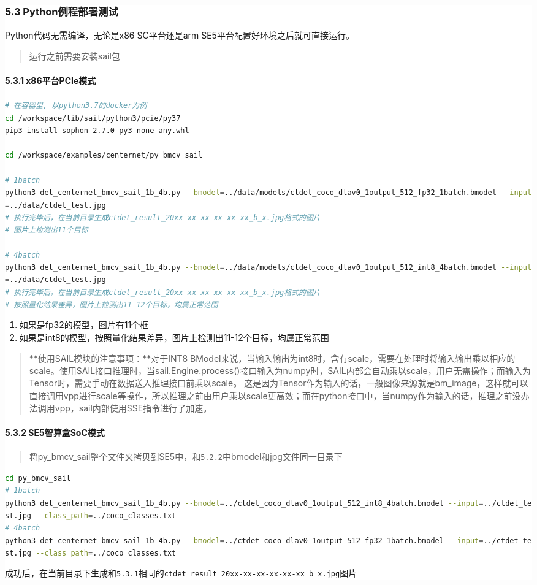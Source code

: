 ### 5.3 Python例程部署测试

Python代码无需编译，无论是x86 SC平台还是arm SE5平台配置好环境之后就可直接运行。
> 运行之前需要安装sail包

#### 5.3.1 x86平台PCIe模式
```bash
# 在容器里, 以python3.7的docker为例
cd /workspace/lib/sail/python3/pcie/py37
pip3 install sophon-2.7.0-py3-none-any.whl

cd /workspace/examples/centernet/py_bmcv_sail

# 1batch
python3 det_centernet_bmcv_sail_1b_4b.py --bmodel=../data/models/ctdet_coco_dlav0_1output_512_fp32_1batch.bmodel --input=../data/ctdet_test.jpg
# 执行完毕后，在当前目录生成ctdet_result_20xx-xx-xx-xx-xx-xx_b_x.jpg格式的图片
# 图片上检测出11个目标

# 4batch
python3 det_centernet_bmcv_sail_1b_4b.py --bmodel=../data/models/ctdet_coco_dlav0_1output_512_int8_4batch.bmodel --input=../data/ctdet_test.jpg
# 执行完毕后，在当前目录生成ctdet_result_20xx-xx-xx-xx-xx-xx_b_x.jpg格式的图片
# 按照量化结果差异，图片上检测出11-12个目标，均属正常范围
```

1. 如果是fp32的模型，图片有11个框
2. 如果是int8的模型，按照量化结果差异，图片上检测出11-12个目标，均属正常范围

> **使用SAIL模块的注意事项：**对于INT8 BModel来说，当输入输出为int8时，含有scale，需要在处理时将输入输出乘以相应的scale。使用SAIL接口推理时，当sail.Engine.process()接口输入为numpy时，SAIL内部会自动乘以scale，用户无需操作；而输入为Tensor时，需要手动在数据送入推理接口前乘以scale。
> 这是因为Tensor作为输入的话，一般图像来源就是bm_image，这样就可以直接调用vpp进行scale等操作，所以推理之前由用户乘以scale更高效；而在python接口中，当numpy作为输入的话，推理之前没办法调用vpp，sail内部使用SSE指令进行了加速。
#### 5.3.2 SE5智算盒SoC模式
> 将py_bmcv_sail整个文件夹拷贝到SE5中，和`5.2.2`中bmodel和jpg文件同一目录下
```bash
cd py_bmcv_sail
# 1batch
python3 det_centernet_bmcv_sail_1b_4b.py --bmodel=../ctdet_coco_dlav0_1output_512_int8_4batch.bmodel --input=../ctdet_test.jpg --class_path=../coco_classes.txt
# 4batch
python3 det_centernet_bmcv_sail_1b_4b.py --bmodel=../ctdet_coco_dlav0_1output_512_fp32_1batch.bmodel --input=../ctdet_test.jpg --class_path=../coco_classes.txt
```
成功后，在当前目录下生成和`5.3.1`相同的`ctdet_result_20xx-xx-xx-xx-xx-xx_b_x.jpg`图片

